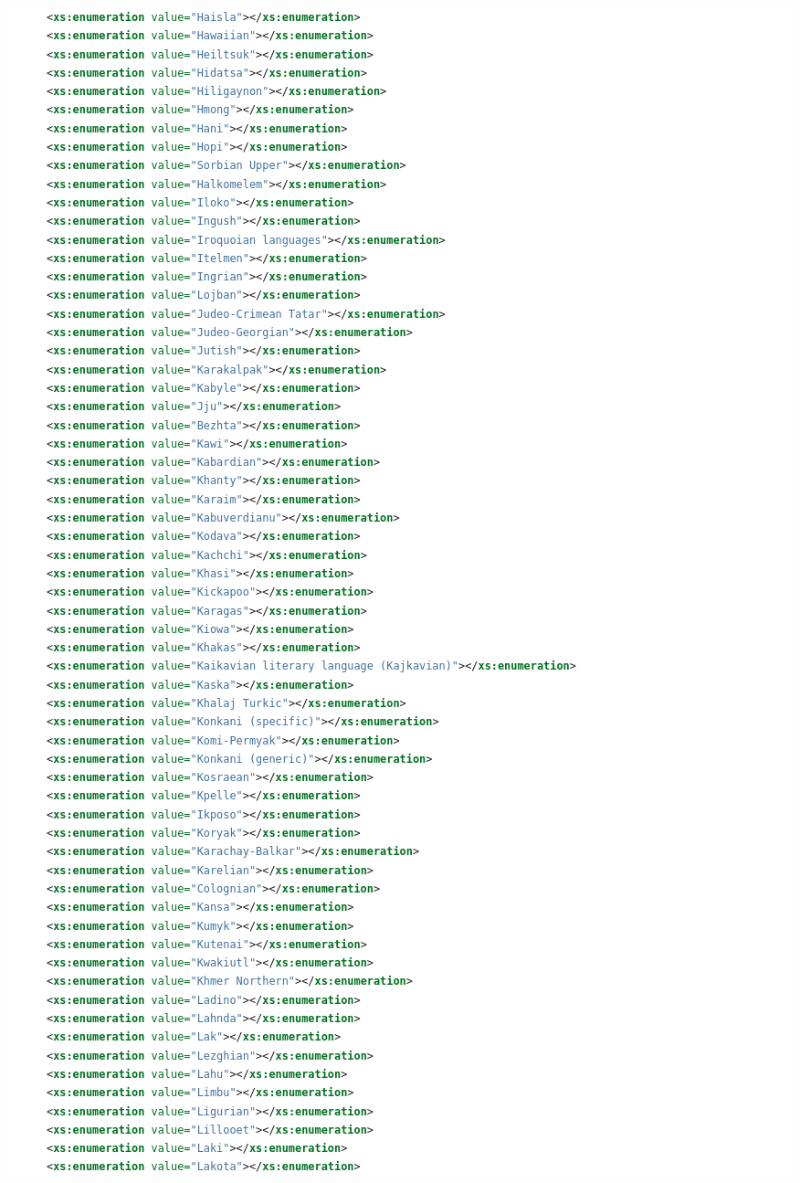 ```xml
      <xs:enumeration value="Haisla"></xs:enumeration>
      <xs:enumeration value="Hawaiian"></xs:enumeration>
      <xs:enumeration value="Heiltsuk"></xs:enumeration>
      <xs:enumeration value="Hidatsa"></xs:enumeration>
      <xs:enumeration value="Hiligaynon"></xs:enumeration>
      <xs:enumeration value="Hmong"></xs:enumeration>
      <xs:enumeration value="Hani"></xs:enumeration>
      <xs:enumeration value="Hopi"></xs:enumeration>
      <xs:enumeration value="Sorbian Upper"></xs:enumeration>
      <xs:enumeration value="Halkomelem"></xs:enumeration>
      <xs:enumeration value="Iloko"></xs:enumeration>
      <xs:enumeration value="Ingush"></xs:enumeration>
      <xs:enumeration value="Iroquoian languages"></xs:enumeration>
      <xs:enumeration value="Itelmen"></xs:enumeration>
      <xs:enumeration value="Ingrian"></xs:enumeration>
      <xs:enumeration value="Lojban"></xs:enumeration>
      <xs:enumeration value="Judeo-Crimean Tatar"></xs:enumeration>
      <xs:enumeration value="Judeo-Georgian"></xs:enumeration>
      <xs:enumeration value="Jutish"></xs:enumeration>
      <xs:enumeration value="Karakalpak"></xs:enumeration>
      <xs:enumeration value="Kabyle"></xs:enumeration>
      <xs:enumeration value="Jju"></xs:enumeration>
      <xs:enumeration value="Bezhta"></xs:enumeration>
      <xs:enumeration value="Kawi"></xs:enumeration>
      <xs:enumeration value="Kabardian"></xs:enumeration>
      <xs:enumeration value="Khanty"></xs:enumeration>
      <xs:enumeration value="Karaim"></xs:enumeration>
      <xs:enumeration value="Kabuverdianu"></xs:enumeration>
      <xs:enumeration value="Kodava"></xs:enumeration>
      <xs:enumeration value="Kachchi"></xs:enumeration>
      <xs:enumeration value="Khasi"></xs:enumeration>
      <xs:enumeration value="Kickapoo"></xs:enumeration>
      <xs:enumeration value="Karagas"></xs:enumeration>
      <xs:enumeration value="Kiowa"></xs:enumeration>
      <xs:enumeration value="Khakas"></xs:enumeration>
      <xs:enumeration value="Kaikavian literary language (Kajkavian)"></xs:enumeration>
      <xs:enumeration value="Kaska"></xs:enumeration>
      <xs:enumeration value="Khalaj Turkic"></xs:enumeration>
      <xs:enumeration value="Konkani (specific)"></xs:enumeration>
      <xs:enumeration value="Komi-Permyak"></xs:enumeration>
      <xs:enumeration value="Konkani (generic)"></xs:enumeration>
      <xs:enumeration value="Kosraean"></xs:enumeration>
      <xs:enumeration value="Kpelle"></xs:enumeration>
      <xs:enumeration value="Ikposo"></xs:enumeration>
      <xs:enumeration value="Koryak"></xs:enumeration>
      <xs:enumeration value="Karachay-Balkar"></xs:enumeration>
      <xs:enumeration value="Karelian"></xs:enumeration>
      <xs:enumeration value="Colognian"></xs:enumeration>
      <xs:enumeration value="Kansa"></xs:enumeration>
      <xs:enumeration value="Kumyk"></xs:enumeration>
      <xs:enumeration value="Kutenai"></xs:enumeration>
      <xs:enumeration value="Kwakiutl"></xs:enumeration>
      <xs:enumeration value="Khmer Northern"></xs:enumeration>
      <xs:enumeration value="Ladino"></xs:enumeration>
      <xs:enumeration value="Lahnda"></xs:enumeration>
      <xs:enumeration value="Lak"></xs:enumeration>
      <xs:enumeration value="Lezghian"></xs:enumeration>
      <xs:enumeration value="Lahu"></xs:enumeration>
      <xs:enumeration value="Limbu"></xs:enumeration>
      <xs:enumeration value="Ligurian"></xs:enumeration>
      <xs:enumeration value="Lillooet"></xs:enumeration>
      <xs:enumeration value="Laki"></xs:enumeration>
      <xs:enumeration value="Lakota"></xs:enumeration>
```